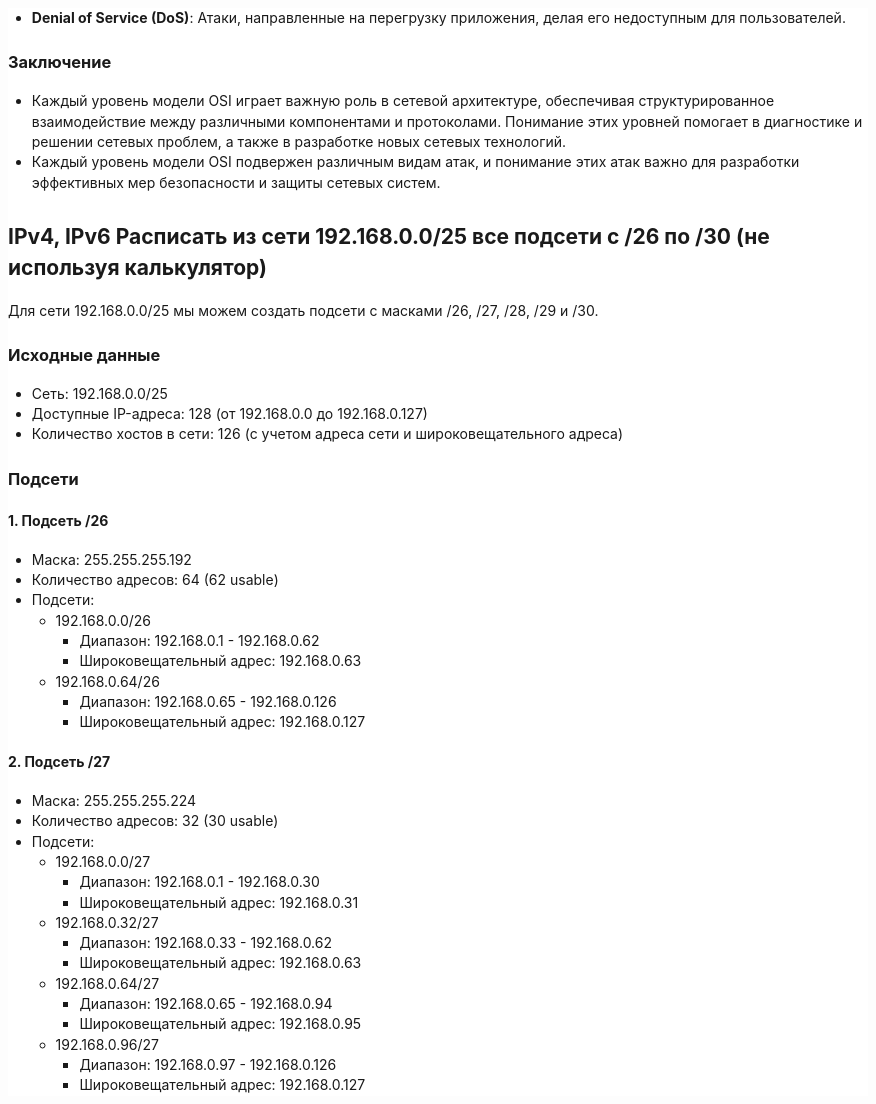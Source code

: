   - **Denial of Service (DoS)**: Атаки, направленные на перегрузку приложения, делая его недоступным для пользователей.


### Заключение
- Каждый уровень модели OSI играет важную роль в сетевой архитектуре, обеспечивая структурированное взаимодействие между различными компонентами и протоколами. Понимание этих уровней помогает в диагностике и решении сетевых проблем, а также в разработке новых сетевых технологий.
- Каждый уровень модели OSI подвержен различным видам атак, и понимание этих атак важно для разработки эффективных мер безопасности и защиты сетевых систем.


## IPv4, IPv6 Расписать из сети 192.168.0.0/25 все подсети с /26 по /30 (не используя калькулятор)

Для сети 192.168.0.0/25 мы можем создать подсети с масками /26, /27, /28, /29 и /30.

### Исходные данные
- Сеть: 192.168.0.0/25
- Доступные IP-адреса: 128 (от 192.168.0.0 до 192.168.0.127)
- Количество хостов в сети: 126 (с учетом адреса сети и широковещательного адреса)

### Подсети

#### 1. Подсеть /26
- Маска: 255.255.255.192
- Количество адресов: 64 (62 usable)
- Подсети:
  - 192.168.0.0/26
    - Диапазон: 192.168.0.1 - 192.168.0.62
    - Широковещательный адрес: 192.168.0.63
  - 192.168.0.64/26
    - Диапазон: 192.168.0.65 - 192.168.0.126
    - Широковещательный адрес: 192.168.0.127

#### 2. Подсеть /27
- Маска: 255.255.255.224
- Количество адресов: 32 (30 usable)
- Подсети:
  - 192.168.0.0/27
    - Диапазон: 192.168.0.1 - 192.168.0.30
    - Широковещательный адрес: 192.168.0.31
  - 192.168.0.32/27
    - Диапазон: 192.168.0.33 - 192.168.0.62
    - Широковещательный адрес: 192.168.0.63
  - 192.168.0.64/27
    - Диапазон: 192.168.0.65 - 192.168.0.94
    - Широковещательный адрес: 192.168.0.95
  - 192.168.0.96/27
    - Диапазон: 192.168.0.97 - 192.168.0.126
    - Широковещательный адрес: 192.168.0.127
